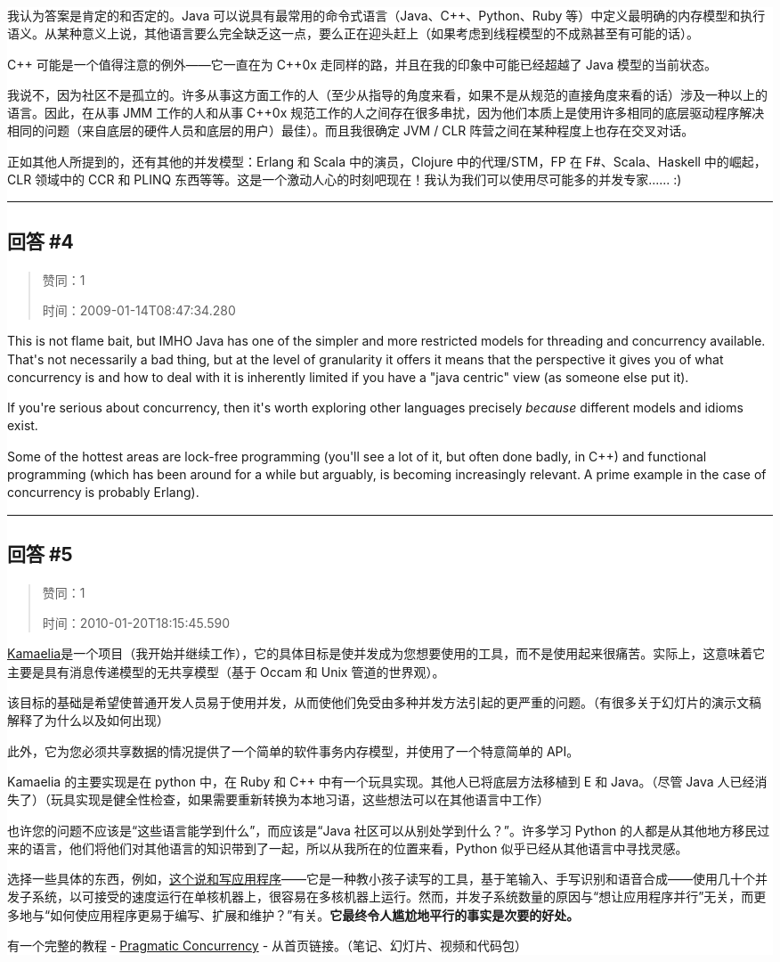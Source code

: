 我认为答案是肯定的和否定的。Java 可以说具有最常用的命令式语言（Java、C++、Python、Ruby 等）中定义最明确的内存模型和执行语义。从某种意义上说，其他语言要么完全缺乏这一点，要么正在迎头赶上（如果考虑到线程模型的不成熟甚至有可能的话）。

C++ 可能是一个值得注意的例外——它一直在为 C++0x 走同样的路，并且在我的印象中可能已经超越了 Java 模型的当前状态。

我说不，因为社区不是孤立的。许多从事这方面工作的人（至少从指导的角度来看，如果不是从规范的直接角度来看的话）涉及一种以上的语言。因此，在从事 JMM 工作的人和从事 C++0x 规范工作的人之间存在很多串扰，因为他们本质上是使用许多相同的底层驱动程序解决相同的问题（来自底层的硬件人员和底层的用户）最佳）。而且我很确定 JVM / CLR 阵营之间在某种程度上也存在交叉对话。

正如其他人所提到的，还有其他的并发模型：Erlang 和 Scala 中的演员，Clojure 中的代理/STM，FP 在 F#、Scala、Haskell 中的崛起，CLR 领域中的 CCR 和 PLINQ 东西等等。这是一个激动人心的时刻吧现在！我认为我们可以使用尽可能多的并发专家...... :)

* * *

## 回答 #4

> 赞同：1
> 
> 时间：2009-01-14T08:47:34.280

This is not flame bait, but IMHO Java has one of the simpler and more restricted models for threading and concurrency available. That's not necessarily a bad thing, but at the level of granularity it offers it means that the perspective it gives you of what concurrency is and how to deal with it is inherently limited if you have a "java centric" view (as someone else put it).

If you're serious about concurrency, then it's worth exploring other languages precisely *because* different models and idioms exist.

Some of the hottest areas are lock-free programming (you'll see a lot of it, but often done badly, in C++) and functional programming (which has been around for a while but arguably, is becoming increasingly relevant. A prime example in the case of concurrency is probably Erlang).

* * *

## 回答 #5

> 赞同：1
> 
> 时间：2010-01-20T18:15:45.590

[Kamaelia](http://www.kamaelia.org/Home)是一个项目（我开始并继续工作），它的具体目标是使并发成为您想要使用的工具，而不是使用起来很痛苦。实际上，这意味着它主要是具有消息传递模型的无共享模型（基于 Occam 和 Unix 管道的世界观）。

该目标的基础是希望使普通开发人员易于使用并发，从而使他们免受由多种并发方法引起的更严重的问题。（有很多关于幻灯片的演示文稿解释了为什么以及如何出现）

此外，它为您必须共享数据的情况提供了一个简单的软件事务内存模型，并使用了一个特意简单的 API。

Kamaelia 的主要实现是在 python 中，在 Ruby 和 C++ 中有一个玩具实现。其他人已将底层方法移植到 E 和 Java。（尽管 Java 人已经消失了）（玩具实现是健全性检查，如果需要重新转换为本地习语，这些想法可以在其他语言中工作）

也许您的问题不应该是“这些语言能学到什么”，而应该是“Java 社区可以从别处学到什么？”。许多学习 Python 的人都是从其他地方移民过来的语言，他们将他们对其他语言的知识带到了一起，所以从我所在的位置来看，Python 似乎已经从其他语言中寻找灵感。

选择一些具体的东西，例如，[这个说和写应用程序](http://www.kamaelia.org/SpeakAndWrite)——它是一种教小孩子读写的工具，基于笔输入、手写识别和语音合成——使用几十个并发子系统，以可接受的速度运行在单核机器上，很容易在多核机器上运行。然而，并发子系统数量的原因与“想让应用程序并行”无关，而更多地与“如何使应用程序更易于编写、扩展和维护？”有关。**它最终令人尴尬地平行的事实是次要的好处。**

有一个完整的教程 - [Pragmatic Concurrency](http://www.kamaelia.org/PragmaticConcurrency) - 从首页链接。（笔记、幻灯片、视频和代码包）
